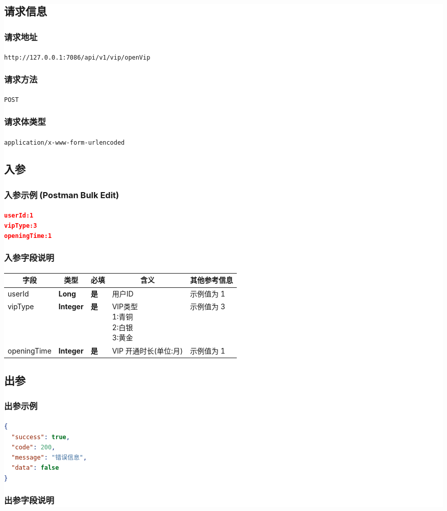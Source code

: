 ## 请求信息

### 请求地址
```
http://127.0.0.1:7086/api/v1/vip/openVip
```

### 请求方法
```
POST
```

### 请求体类型
```
application/x-www-form-urlencoded
```

## 入参
### 入参示例 (Postman Bulk Edit)
```json
userId:1
vipType:3
openingTime:1

```


### 入参字段说明

| **字段** | **类型** | **必填** | **含义** | **其他参考信息** |
| -------- | -------- | -------- | -------- | -------- |
| userId     | **Long**     | **是**  |  用户ID | 示例值为 1  |
| vipType     | **Integer**     | **是**  |  VIP类型<br/>1:青铜<br/>2:白银<br/>3:黄金 | 示例值为 3  |
| openingTime     | **Integer**     | **是**  |  VIP 开通时长(单位:月) | 示例值为 1  |

## 出参
### 出参示例
```json
{
  "success": true,
  "code": 200,
  "message": "错误信息",
  "data": false
}
```


### 出参字段说明
